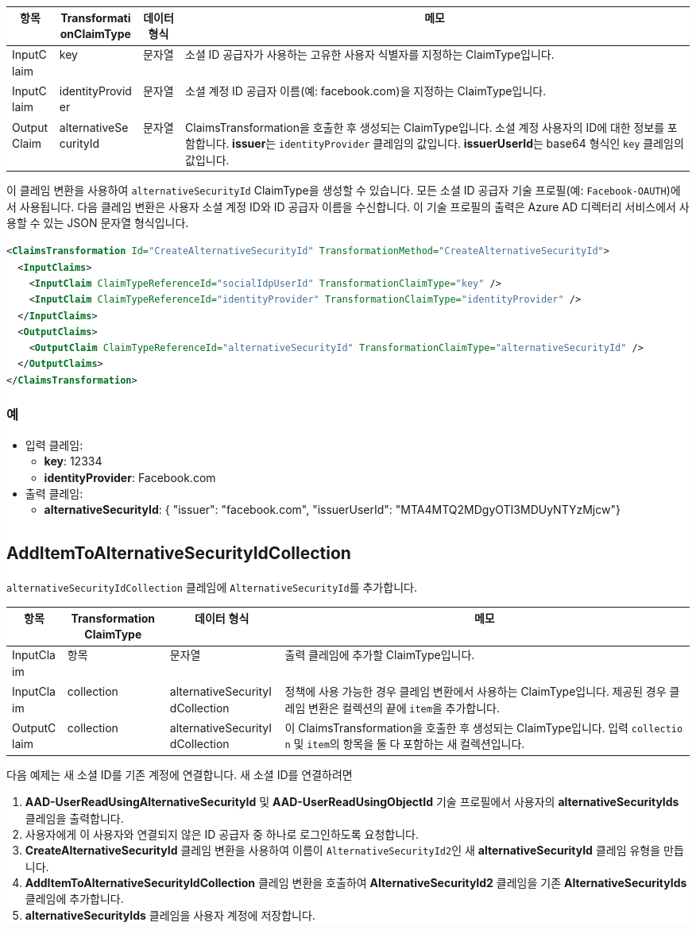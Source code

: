 | 항목 | TransformationClaimType | 데이터 형식 | 메모 |
| ---- | ----------------------- | --------- | ----- |
| InputClaim | key | 문자열 | 소셜 ID 공급자가 사용하는 고유한 사용자 식별자를 지정하는 ClaimType입니다. |
| InputClaim | identityProvider | 문자열 | 소셜 계정 ID 공급자 이름(예: facebook.com)을 지정하는 ClaimType입니다. |
| OutputClaim | alternativeSecurityId | 문자열 | ClaimsTransformation을 호출한 후 생성되는 ClaimType입니다. 소셜 계정 사용자의 ID에 대한 정보를 포함합니다. **issuer**는 `identityProvider` 클레임의 값입니다. **issuerUserId**는 base64 형식인 `key` 클레임의 값입니다. |

이 클레임 변환을 사용하여 `alternativeSecurityId` ClaimType을 생성할 수 있습니다. 모든 소셜 ID 공급자 기술 프로필(예: `Facebook-OAUTH`)에서 사용됩니다. 다음 클레임 변환은 사용자 소셜 계정 ID와 ID 공급자 이름을 수신합니다. 이 기술 프로필의 출력은 Azure AD 디렉터리 서비스에서 사용할 수 있는 JSON 문자열 형식입니다.

```XML
<ClaimsTransformation Id="CreateAlternativeSecurityId" TransformationMethod="CreateAlternativeSecurityId">
  <InputClaims>
    <InputClaim ClaimTypeReferenceId="socialIdpUserId" TransformationClaimType="key" />
    <InputClaim ClaimTypeReferenceId="identityProvider" TransformationClaimType="identityProvider" />
  </InputClaims>
  <OutputClaims>
    <OutputClaim ClaimTypeReferenceId="alternativeSecurityId" TransformationClaimType="alternativeSecurityId" />
  </OutputClaims>
</ClaimsTransformation>
```

### <a name="example"></a>예

- 입력 클레임:
    - **key**: 12334
    - **identityProvider**: Facebook.com
- 출력 클레임:
    - **alternativeSecurityId**: { "issuer": "facebook.com", "issuerUserId": "MTA4MTQ2MDgyOTI3MDUyNTYzMjcw"}

## <a name="additemtoalternativesecurityidcollection"></a>AddItemToAlternativeSecurityIdCollection

`alternativeSecurityIdCollection` 클레임에 `AlternativeSecurityId`를 추가합니다.

| 항목 | TransformationClaimType | 데이터 형식 | 메모 |
| ---- | ----------------------- | --------- | ----- |
| InputClaim | 항목 | 문자열 | 출력 클레임에 추가할 ClaimType입니다. |
| InputClaim | collection | alternativeSecurityIdCollection | 정책에 사용 가능한 경우 클레임 변환에서 사용하는 ClaimType입니다. 제공된 경우 클레임 변환은 컬렉션의 끝에 `item`을 추가합니다. |
| OutputClaim | collection | alternativeSecurityIdCollection | 이 ClaimsTransformation을 호출한 후 생성되는 ClaimType입니다. 입력 `collection` 및 `item`의 항목을 둘 다 포함하는 새 컬렉션입니다. |

다음 예제는 새 소셜 ID를 기존 계정에 연결합니다. 새 소셜 ID를 연결하려면
1. **AAD-UserReadUsingAlternativeSecurityId** 및 **AAD-UserReadUsingObjectId** 기술 프로필에서 사용자의 **alternativeSecurityIds** 클레임을 출력합니다.
1. 사용자에게 이 사용자와 연결되지 않은 ID 공급자 중 하나로 로그인하도록 요청합니다.
1. **CreateAlternativeSecurityId** 클레임 변환을 사용하여 이름이 `AlternativeSecurityId2`인 새 **alternativeSecurityId** 클레임 유형을 만듭니다.
1. **AddItemToAlternativeSecurityIdCollection** 클레임 변환을 호출하여 **AlternativeSecurityId2** 클레임을 기존 **AlternativeSecurityIds** 클레임에 추가합니다.
1. **alternativeSecurityIds** 클레임을 사용자 계정에 저장합니다.
